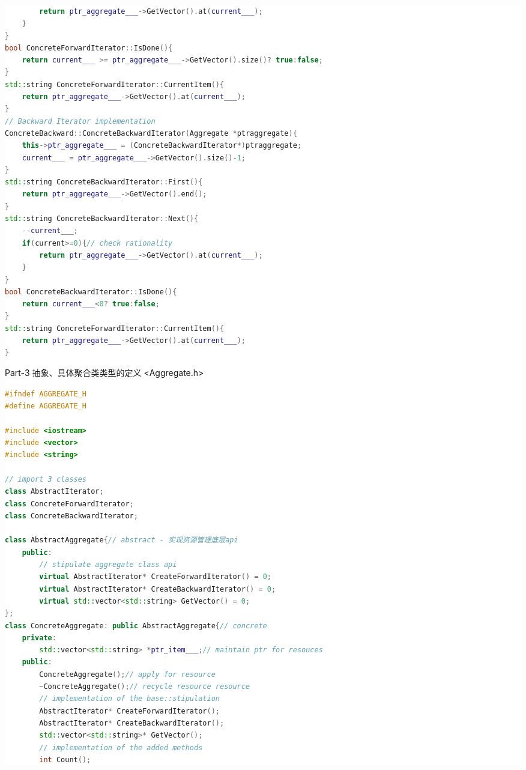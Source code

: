 ```cpp
        return ptr_aggregate___->GetVector().at(current___);
    }
}
bool ConcreteForwardIterator::IsDone(){
    return current___ >= ptr_aggregate___->GetVector().size()? true:false;
}
std::string ConcreteForwardIterator::CurrentItem(){
    return ptr_aggregate___->GetVector().at(current___);
}
// Backward Iterator implementation
ConcreteBackward::ConcreteBackwardIterator(Aggregate *ptraggregate){
    this->ptr_aggregate___ = (ConcreteBackwardIterator*)ptraggregate;
    current___ = ptr_aggregate___->GetVector().size()-1;
}
std::string ConcreteBackwardIterator::First(){
    return ptr_aggregate___->GetVector().end();
}
std::string ConcreteBackwardIterator::Next(){
    --current___;
    if(current>=0){// check rationality
        return ptr_aggregate___->GetVector().at(current___);
    }
}
bool ConcreteBackwardIterator::IsDone(){
    return current___<0? true:false;
}
std::string ConcreteForwardIterator::CurrentItem(){
    return ptr_aggregate___->GetVector().at(current___);
}
```
Part-3 抽象、具体聚合类类型的定义 \<Aggregate.h\>
```cpp
#ifndef AGGREGATE_H
#define AGGREGATE_H

#include <iostream>
#include <vector>
#include <string>

// import 3 classes 
class AbstractIterator;
class ConcreteForwardIterator;
class ConcreteBackwardIterator;

class AbstractAggregate{// abstract - 实现资源管理底层api
    public:
        // stipulate aggregate class api 
        virtual AbstractIterator* CreateForwardIterator() = 0; 
        virtual AbstractIterator* CreateBackwardIterator() = 0; 
        virtual std::vector<std::string> GetVector() = 0;
};
class ConcreteAggregate: public AbstractAggregate{// concrete
    private:
        std::vector<std::string> *ptr_item___;// maintain ptr for resouces
    public:
        ConcreteAggregate();// apply for resource
        ~ConcreteAggregate();// recycle resource resource
        // implementation of the base::stipulation
        AbstractIterator* CreateForwardIterator(); 
        AbstractIterator* CreateBackwardIterator();
        std::vector<std::string>* GetVector();
        // implementation of the added methods
        int Count();
```